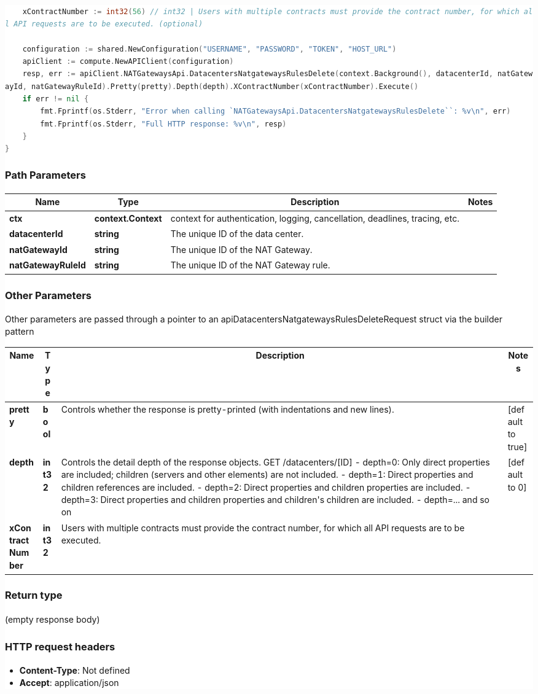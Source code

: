 ```go
    xContractNumber := int32(56) // int32 | Users with multiple contracts must provide the contract number, for which all API requests are to be executed. (optional)

    configuration := shared.NewConfiguration("USERNAME", "PASSWORD", "TOKEN", "HOST_URL")
    apiClient := compute.NewAPIClient(configuration)
    resp, err := apiClient.NATGatewaysApi.DatacentersNatgatewaysRulesDelete(context.Background(), datacenterId, natGatewayId, natGatewayRuleId).Pretty(pretty).Depth(depth).XContractNumber(xContractNumber).Execute()
    if err != nil {
        fmt.Fprintf(os.Stderr, "Error when calling `NATGatewaysApi.DatacentersNatgatewaysRulesDelete``: %v\n", err)
        fmt.Fprintf(os.Stderr, "Full HTTP response: %v\n", resp)
    }
}
```

### Path Parameters


|Name | Type | Description  | Notes|
|------------- | ------------- | ------------- | -------------|
|**ctx** | **context.Context** | context for authentication, logging, cancellation, deadlines, tracing, etc.|
|**datacenterId** | **string** | The unique ID of the data center. | |
|**natGatewayId** | **string** | The unique ID of the NAT Gateway. | |
|**natGatewayRuleId** | **string** | The unique ID of the NAT Gateway rule. | |

### Other Parameters

Other parameters are passed through a pointer to an apiDatacentersNatgatewaysRulesDeleteRequest struct via the builder pattern


|Name | Type | Description  | Notes|
|------------- | ------------- | ------------- | -------------|
| **pretty** | **bool** | Controls whether the response is pretty-printed (with indentations and new lines). | [default to true]|
| **depth** | **int32** | Controls the detail depth of the response objects.  GET /datacenters/[ID]  - depth&#x3D;0: Only direct properties are included; children (servers and other elements) are not included.  - depth&#x3D;1: Direct properties and children references are included.  - depth&#x3D;2: Direct properties and children properties are included.  - depth&#x3D;3: Direct properties and children properties and children&#39;s children are included.  - depth&#x3D;... and so on | [default to 0]|
| **xContractNumber** | **int32** | Users with multiple contracts must provide the contract number, for which all API requests are to be executed. | |

### Return type

 (empty response body)

### HTTP request headers

- **Content-Type**: Not defined
- **Accept**: application/json


